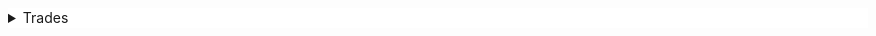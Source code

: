 <details><summary>Trades</summary>

<code>In: 2022-03-24 08:09:00		Out: 2022-03-24 08:38:55		Total Position Time: 29:55		Total Move Down: -1.58		Total to Date: -1.58</code> <br />
